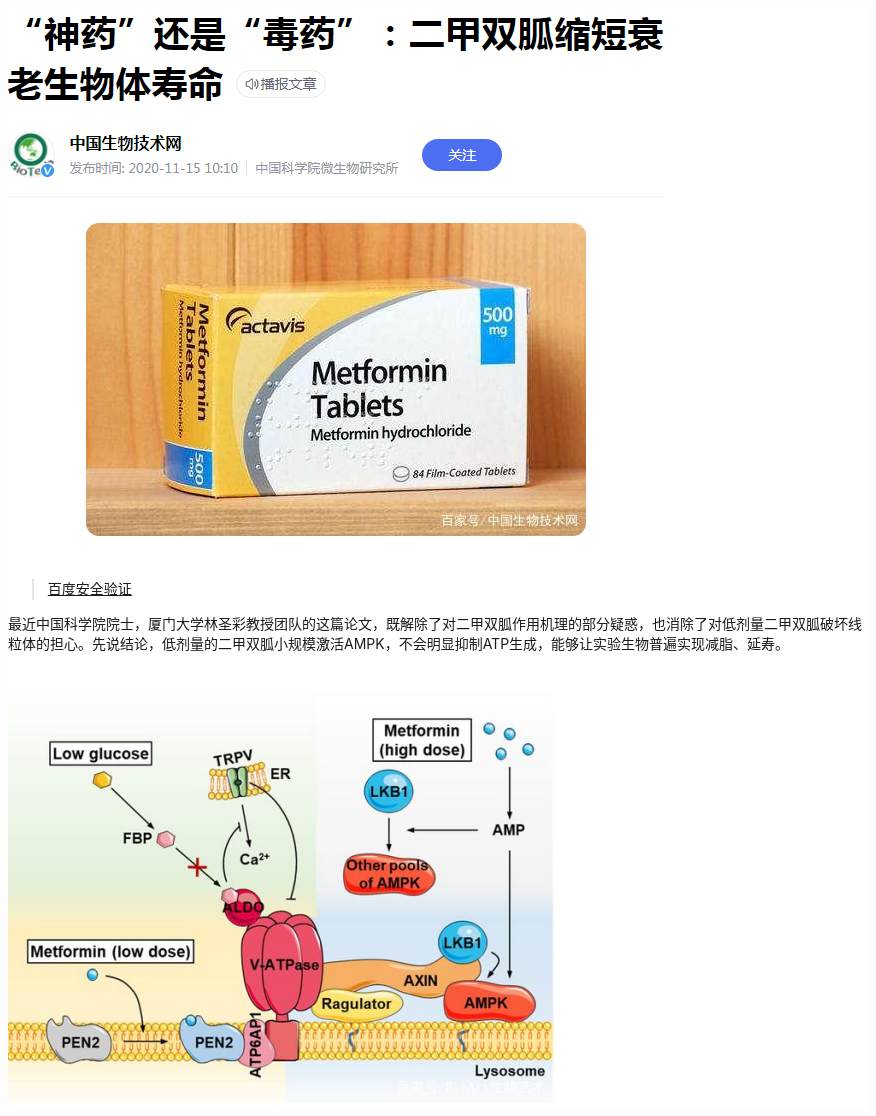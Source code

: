 ![](/images/btnews/0401_0500/0411/e2ee7739-c8c9-4fa5-bb86-72b48f4bd816.png)




> [百度安全验证](https://baijiahao.baidu.com/s?id=1683139616583877782)






最近中国科学院院士，厦门大学林圣彩教授团队的这篇论文，既解除了对二甲双胍作用机理的部分疑惑，也消除了对低剂量二甲双胍破坏线粒体的担心。先说结论，低剂量的二甲双胍小规模激活AMPK，不会明显抑制ATP生成，能够让实验生物普遍实现减脂、延寿。



![](/images/btnews/0401_0500/0411/813fec8e-b8ba-4c8c-b8e8-25b7d8b1d7b1.png)
